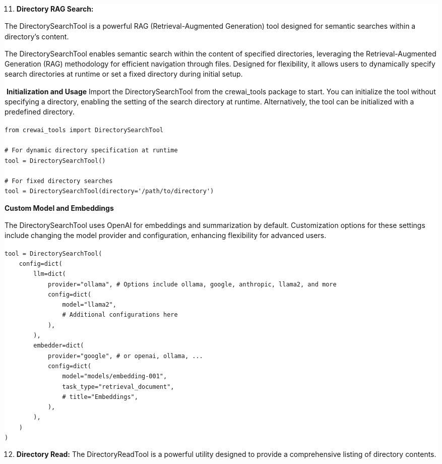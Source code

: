 11. **Directory RAG Search:**

The DirectorySearchTool is a powerful RAG (Retrieval-Augmented Generation) tool designed for semantic searches within a directory’s content.

The DirectorySearchTool enables semantic search within the content of specified directories, leveraging the Retrieval-Augmented Generation (RAG) methodology for efficient navigation through files. Designed for flexibility, it allows users to dynamically specify search directories at runtime or set a fixed directory during initial setup.

​
**Initialization and Usage**
Import the DirectorySearchTool from the crewai_tools package to start. You can initialize the tool without specifying a directory, enabling the setting of the search directory at runtime. Alternatively, the tool can be initialized with a predefined directory.

```
from crewai_tools import DirectorySearchTool

# For dynamic directory specification at runtime
tool = DirectorySearchTool()

# For fixed directory searches
tool = DirectorySearchTool(directory='/path/to/directory')
```

**Custom Model and Embeddings**

The DirectorySearchTool uses OpenAI for embeddings and summarization by default. Customization options for these settings include changing the model provider and configuration, enhancing flexibility for advanced users.

```
tool = DirectorySearchTool(
    config=dict(
        llm=dict(
            provider="ollama", # Options include ollama, google, anthropic, llama2, and more
            config=dict(
                model="llama2",
                # Additional configurations here
            ),
        ),
        embedder=dict(
            provider="google", # or openai, ollama, ...
            config=dict(
                model="models/embedding-001",
                task_type="retrieval_document",
                # title="Embeddings",
            ),
        ),
    )
)
```

12. **Directory Read:**
The DirectoryReadTool is a powerful utility designed to provide a comprehensive listing of directory contents.
